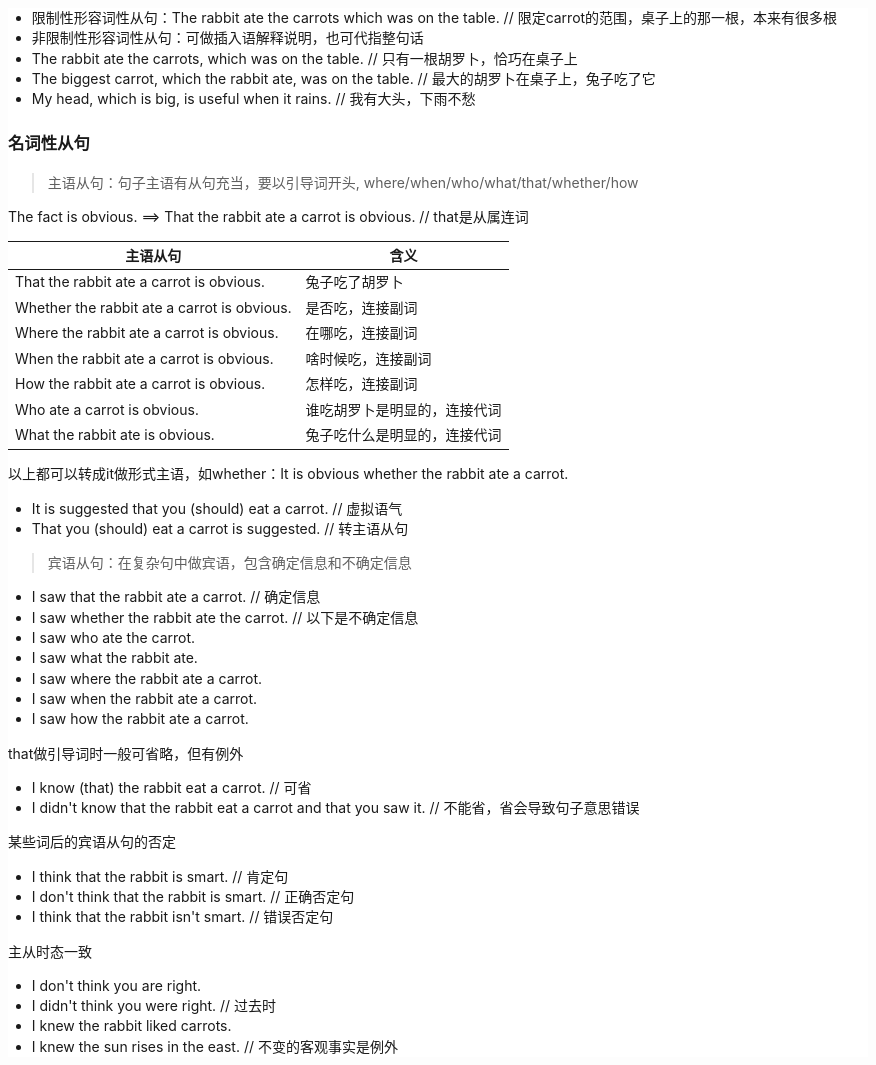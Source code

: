 - 限制性形容词性从句：The rabbit ate the carrots which was on the table. // 限定carrot的范围，桌子上的那一根，本来有很多根
- 非限制性形容词性从句：可做插入语解释说明，也可代指整句话
- The rabbit ate the carrots, which was on the table. // 只有一根胡罗卜，恰巧在桌子上
- The biggest carrot, which the rabbit ate, was on the table. // 最大的胡罗卜在桌子上，兔子吃了它
- My head, which is big, is useful when it rains. // 我有大头，下雨不愁

### 名词性从句

> 主语从句：句子主语有从句充当，要以引导词开头, where/when/who/what/that/whether/how

The fact is obvious. ==> That the rabbit ate a carrot is obvious. // that是从属连词

|主语从句|含义|
|--|--|
|That the rabbit ate a carrot is obvious.| 兔子吃了胡罗卜 |
|Whether the rabbit ate a carrot is obvious.| 是否吃，连接副词 |
|Where the rabbit ate a carrot is obvious.|  在哪吃，连接副词 |
|When the rabbit ate a carrot is obvious.| 啥时候吃，连接副词 |
|How the rabbit ate a carrot is obvious.| 怎样吃，连接副词 |
|Who ate a carrot is obvious.| 谁吃胡罗卜是明显的，连接代词 |
|What the rabbit ate is obvious.| 兔子吃什么是明显的，连接代词 |

以上都可以转成it做形式主语，如whether：It is obvious whether the rabbit ate a carrot.

- It is suggested that you (should) eat a carrot. // 虚拟语气
- That you (should) eat a carrot is suggested. // 转主语从句

> 宾语从句：在复杂句中做宾语，包含确定信息和不确定信息

- I saw that the rabbit ate a carrot. // 确定信息
- I saw whether the rabbit ate the carrot. // 以下是不确定信息
- I saw who ate the carrot.
- I saw what the rabbit ate.
- I saw where the rabbit ate a carrot.
- I saw when the rabbit ate a carrot.
- I saw how the rabbit ate a carrot.

that做引导词时一般可省略，但有例外

- I know (that) the rabbit eat a carrot. // 可省
- I didn't know that the rabbit eat a carrot and that you saw it. // 不能省，省会导致句子意思错误

某些词后的宾语从句的否定

- I think that the rabbit is smart. // 肯定句
- I don't think that the rabbit is smart. // 正确否定句
- I think that the rabbit isn't smart. // 错误否定句

主从时态一致

- I don't think you are right.
- I didn't think you were right. // 过去时
- I knew the rabbit liked carrots.
- I knew the sun rises in the east. // 不变的客观事实是例外
